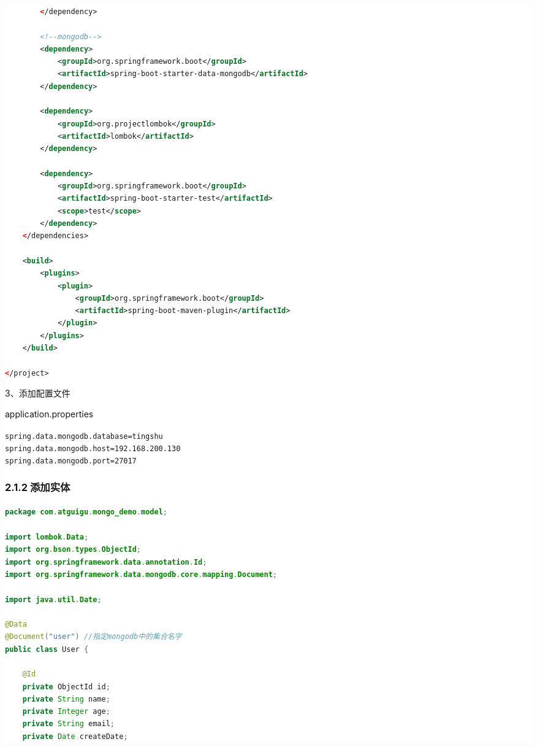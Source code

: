 ```xml
        </dependency>

        <!--mongodb-->
        <dependency>
            <groupId>org.springframework.boot</groupId>
            <artifactId>spring-boot-starter-data-mongodb</artifactId>
        </dependency>
        
        <dependency>
            <groupId>org.projectlombok</groupId>
            <artifactId>lombok</artifactId>
        </dependency>

        <dependency>
            <groupId>org.springframework.boot</groupId>
            <artifactId>spring-boot-starter-test</artifactId>
            <scope>test</scope>
        </dependency>
    </dependencies>

    <build>
        <plugins>
            <plugin>
                <groupId>org.springframework.boot</groupId>
                <artifactId>spring-boot-maven-plugin</artifactId>
            </plugin>
        </plugins>
    </build>

</project>
```

3、添加配置文件

application.properties

```properties
spring.data.mongodb.database=tingshu
spring.data.mongodb.host=192.168.200.130
spring.data.mongodb.port=27017
```



### 2.1.2 添加实体

```java
package com.atguigu.mongo_demo.model;

import lombok.Data;
import org.bson.types.ObjectId;
import org.springframework.data.annotation.Id;
import org.springframework.data.mongodb.core.mapping.Document;

import java.util.Date;

@Data
@Document("user") //指定mongodb中的集合名字
public class User {

    @Id
    private ObjectId id;
    private String name;
    private Integer age;
    private String email;
    private Date createDate;
```